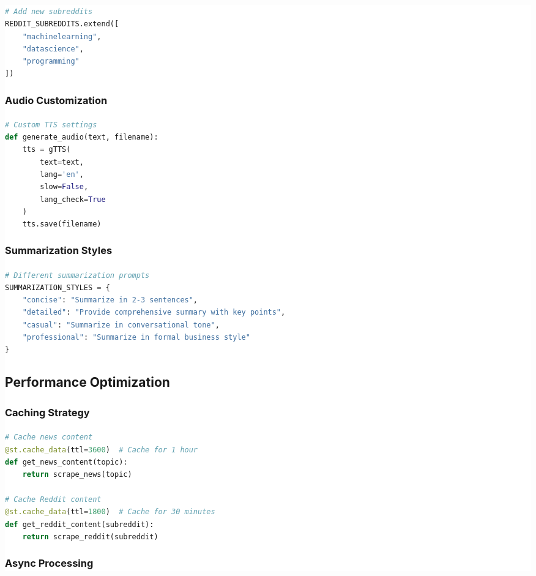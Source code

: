 ```python
# Add new subreddits
REDDIT_SUBREDDITS.extend([
    "machinelearning",
    "datascience",
    "programming"
])
```

### Audio Customization

```python
# Custom TTS settings
def generate_audio(text, filename):
    tts = gTTS(
        text=text,
        lang='en',
        slow=False,
        lang_check=True
    )
    tts.save(filename)
```

### Summarization Styles

```python
# Different summarization prompts
SUMMARIZATION_STYLES = {
    "concise": "Summarize in 2-3 sentences",
    "detailed": "Provide comprehensive summary with key points",
    "casual": "Summarize in conversational tone",
    "professional": "Summarize in formal business style"
}
```

## Performance Optimization

### Caching Strategy

```python
# Cache news content
@st.cache_data(ttl=3600)  # Cache for 1 hour
def get_news_content(topic):
    return scrape_news(topic)

# Cache Reddit content
@st.cache_data(ttl=1800)  # Cache for 30 minutes
def get_reddit_content(subreddit):
    return scrape_reddit(subreddit)
```

### Async Processing

